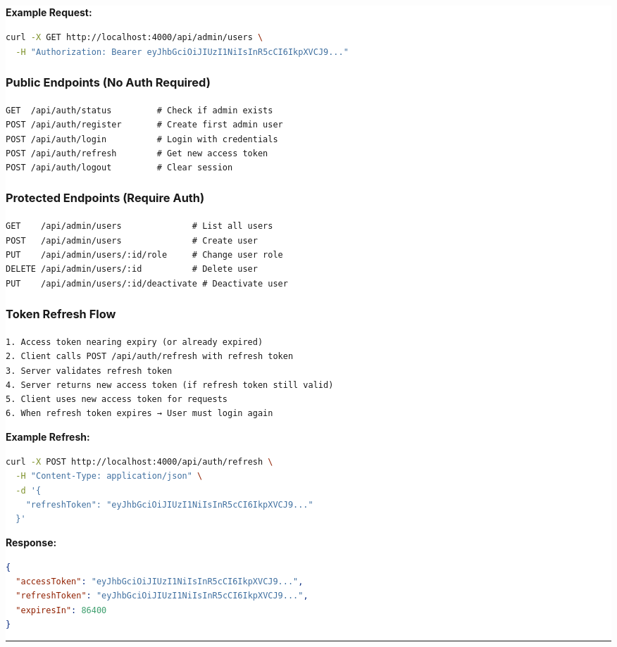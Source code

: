 **Example Request:**
```bash
curl -X GET http://localhost:4000/api/admin/users \
  -H "Authorization: Bearer eyJhbGciOiJIUzI1NiIsInR5cCI6IkpXVCJ9..."
```

### Public Endpoints (No Auth Required)

```
GET  /api/auth/status         # Check if admin exists
POST /api/auth/register       # Create first admin user
POST /api/auth/login          # Login with credentials
POST /api/auth/refresh        # Get new access token
POST /api/auth/logout         # Clear session
```

### Protected Endpoints (Require Auth)

```
GET    /api/admin/users              # List all users
POST   /api/admin/users              # Create user
PUT    /api/admin/users/:id/role     # Change user role
DELETE /api/admin/users/:id          # Delete user
PUT    /api/admin/users/:id/deactivate # Deactivate user
```

### Token Refresh Flow

```
1. Access token nearing expiry (or already expired)
2. Client calls POST /api/auth/refresh with refresh token
3. Server validates refresh token
4. Server returns new access token (if refresh token still valid)
5. Client uses new access token for requests
6. When refresh token expires → User must login again
```

**Example Refresh:**
```bash
curl -X POST http://localhost:4000/api/auth/refresh \
  -H "Content-Type: application/json" \
  -d '{
    "refreshToken": "eyJhbGciOiJIUzI1NiIsInR5cCI6IkpXVCJ9..."
  }'
```

**Response:**
```json
{
  "accessToken": "eyJhbGciOiJIUzI1NiIsInR5cCI6IkpXVCJ9...",
  "refreshToken": "eyJhbGciOiJIUzI1NiIsInR5cCI6IkpXVCJ9...",
  "expiresIn": 86400
}
```

---